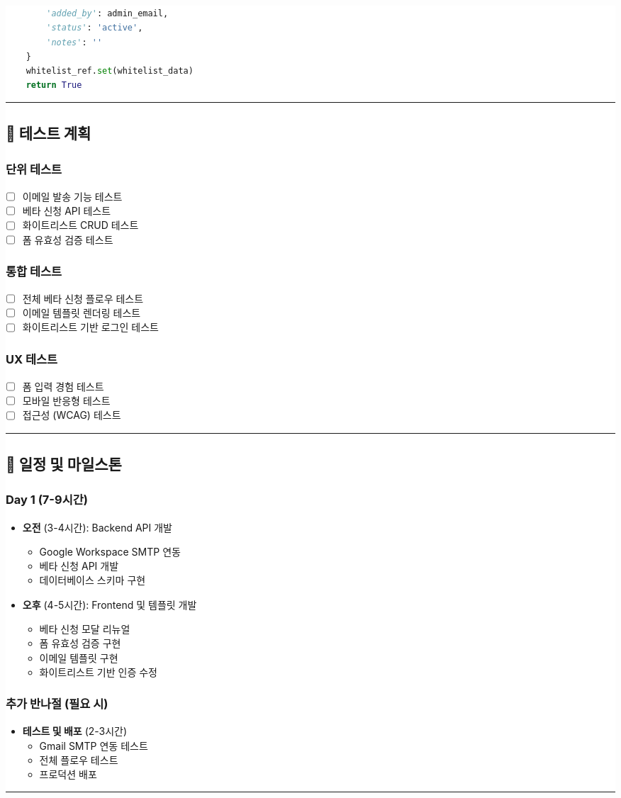 ```python
        'added_by': admin_email,
        'status': 'active',
        'notes': ''
    }
    whitelist_ref.set(whitelist_data)
    return True
```

---

## 🧪 테스트 계획

### 단위 테스트
- [ ] 이메일 발송 기능 테스트
- [ ] 베타 신청 API 테스트  
- [ ] 화이트리스트 CRUD 테스트
- [ ] 폼 유효성 검증 테스트

### 통합 테스트
- [ ] 전체 베타 신청 플로우 테스트
- [ ] 이메일 템플릿 렌더링 테스트
- [ ] 화이트리스트 기반 로그인 테스트

### UX 테스트
- [ ] 폼 입력 경험 테스트
- [ ] 모바일 반응형 테스트
- [ ] 접근성 (WCAG) 테스트

---

## 📅 일정 및 마일스톤

### Day 1 (7-9시간)
- **오전** (3-4시간): Backend API 개발
  - Google Workspace SMTP 연동
  - 베타 신청 API 개발
  - 데이터베이스 스키마 구현

- **오후** (4-5시간): Frontend 및 템플릿 개발
  - 베타 신청 모달 리뉴얼
  - 폼 유효성 검증 구현
  - 이메일 템플릿 구현
  - 화이트리스트 기반 인증 수정

### 추가 반나절 (필요 시)
- **테스트 및 배포** (2-3시간)
  - Gmail SMTP 연동 테스트
  - 전체 플로우 테스트
  - 프로덕션 배포

---